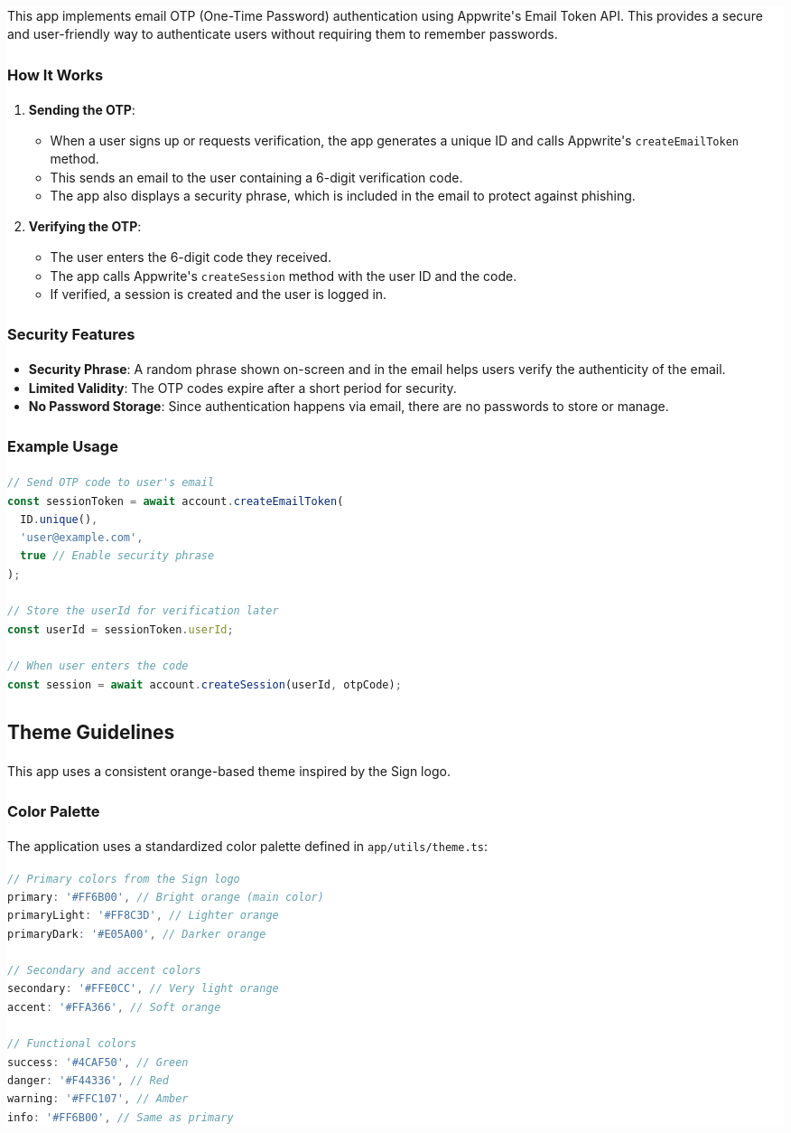 This app implements email OTP (One-Time Password) authentication using Appwrite's Email Token API. This provides a secure and user-friendly way to authenticate users without requiring them to remember passwords.

### How It Works

1. **Sending the OTP**:
   - When a user signs up or requests verification, the app generates a unique ID and calls Appwrite's `createEmailToken` method.
   - This sends an email to the user containing a 6-digit verification code.
   - The app also displays a security phrase, which is included in the email to protect against phishing.

2. **Verifying the OTP**:
   - The user enters the 6-digit code they received.
   - The app calls Appwrite's `createSession` method with the user ID and the code.
   - If verified, a session is created and the user is logged in.

### Security Features

- **Security Phrase**: A random phrase shown on-screen and in the email helps users verify the authenticity of the email.
- **Limited Validity**: The OTP codes expire after a short period for security.
- **No Password Storage**: Since authentication happens via email, there are no passwords to store or manage.

### Example Usage

```javascript
// Send OTP code to user's email
const sessionToken = await account.createEmailToken(
  ID.unique(),
  'user@example.com',
  true // Enable security phrase
);

// Store the userId for verification later
const userId = sessionToken.userId;

// When user enters the code
const session = await account.createSession(userId, otpCode);
```

## Theme Guidelines

This app uses a consistent orange-based theme inspired by the Sign logo.

### Color Palette

The application uses a standardized color palette defined in `app/utils/theme.ts`:

```js
// Primary colors from the Sign logo
primary: '#FF6B00', // Bright orange (main color)
primaryLight: '#FF8C3D', // Lighter orange
primaryDark: '#E05A00', // Darker orange

// Secondary and accent colors
secondary: '#FFE0CC', // Very light orange
accent: '#FFA366', // Soft orange

// Functional colors
success: '#4CAF50', // Green
danger: '#F44336', // Red
warning: '#FFC107', // Amber
info: '#FF6B00', // Same as primary
```